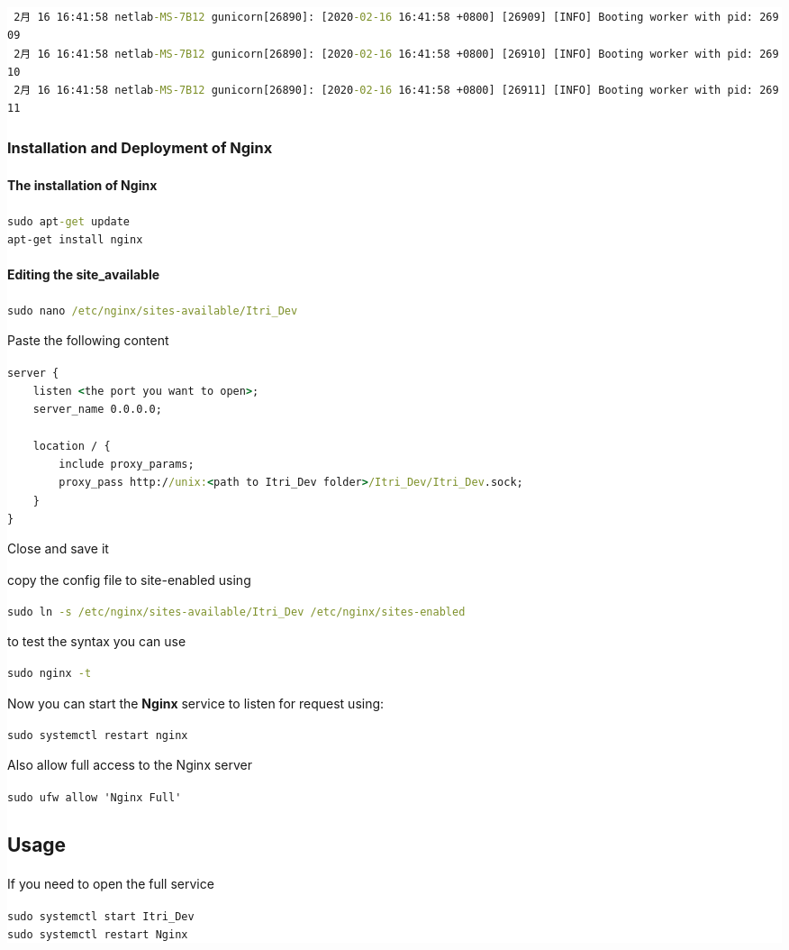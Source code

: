 ```cmd
 2月 16 16:41:58 netlab-MS-7B12 gunicorn[26890]: [2020-02-16 16:41:58 +0800] [26909] [INFO] Booting worker with pid: 26909
 2月 16 16:41:58 netlab-MS-7B12 gunicorn[26890]: [2020-02-16 16:41:58 +0800] [26910] [INFO] Booting worker with pid: 26910
 2月 16 16:41:58 netlab-MS-7B12 gunicorn[26890]: [2020-02-16 16:41:58 +0800] [26911] [INFO] Booting worker with pid: 26911
```

### Installation and Deployment of Nginx
#### The installation of Nginx
```cmd
sudo apt-get update  
apt-get install nginx 
```

#### Editing the site_available
```cmd
sudo nano /etc/nginx/sites-available/Itri_Dev
```
Paste the following content
```cmd
server {
    listen <the port you want to open>;
    server_name 0.0.0.0;

    location / {
        include proxy_params;
        proxy_pass http://unix:<path to Itri_Dev folder>/Itri_Dev/Itri_Dev.sock;
    }
}
```
Close and save it

copy the config file to site-enabled using
```cmd
sudo ln -s /etc/nginx/sites-available/Itri_Dev /etc/nginx/sites-enabled
```

to test the syntax you can use 
```cmd
sudo nginx -t
```

Now you can start the **Nginx** service to listen for request using:
```cmd
sudo systemctl restart nginx
```

Also allow full access to the Nginx server
```cmd
sudo ufw allow 'Nginx Full'
```

## Usage
If you need to open the full service
```cmd
sudo systemctl start Itri_Dev
sudo systemctl restart Nginx
```
